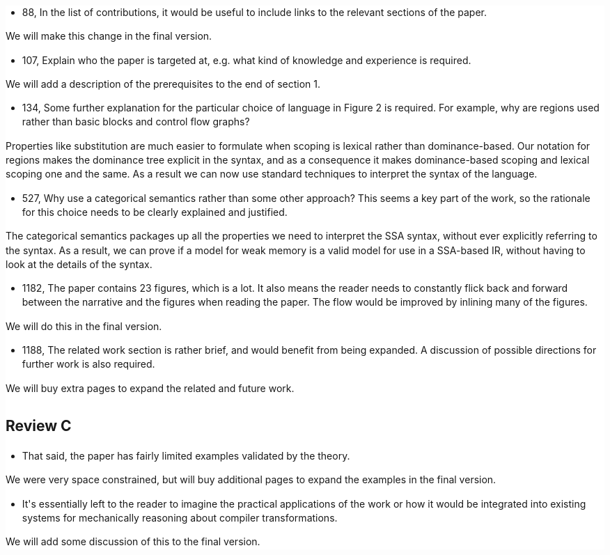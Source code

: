 
- 88, In the list of contributions, it would be useful to include links to the relevant sections of the paper.

We will make this change in the final version. 


- 107, Explain who the paper is targeted at, e.g. what kind of knowledge and experience is required.

We will add a description of the prerequisites to the end of section 1. 

- 134, Some further explanation for the particular choice of language in Figure 2 is required.  For example, why are regions used rather than basic blocks and control flow graphs?

Properties like substitution are much easier to formulate when scoping is lexical rather than dominance-based. Our notation for regions makes the dominance tree explicit in the syntax, and as a consequence it makes dominance-based scoping and lexical scoping one and the same. As a result we can now use standard techniques to interpret the syntax of the language. 

- 527, Why use a categorical semantics rather than some other approach?  This seems a key part of the work, so the rationale for this choice needs to be clearly explained and justified.

The categorical semantics packages up all the properties we need to interpret the SSA syntax, without ever explicitly referring to the syntax. As a result, we can prove if a model for weak memory is a valid model for use in a SSA-based IR, without having to look at the details of the syntax. 


- 1182, The paper contains 23 figures, which is a lot.  It also means the reader needs to constantly flick back and forward between the narrative and the figures when reading the paper. The flow would be improved by inlining many of the figures.

We will do this in the final version. 

- 1188, The related work section is rather brief, and would benefit from being expanded.  A discussion of possible directions for further work is also required.

We will buy extra pages to expand the related and future work. 


## Review C

- That said, the paper has fairly limited examples validated by the theory.

We were very space constrained, but will buy additional pages to expand the examples in the final version. 


- It's essentially left to the reader to imagine the practical applications of the work or how it would be integrated into existing systems for mechanically reasoning about compiler transformations.

We will add some discussion of this to the final version.